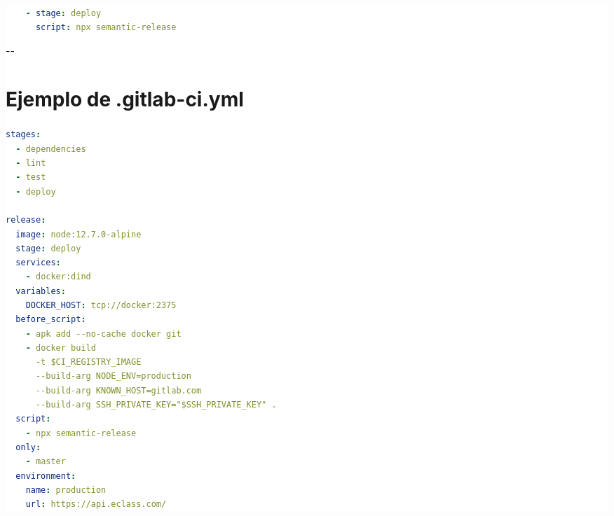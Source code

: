 ```yml
    - stage: deploy
      script: npx semantic-release
```

--

# Ejemplo de .gitlab-ci.yml

```yml
stages:
  - dependencies
  - lint
  - test
  - deploy

release:
  image: node:12.7.0-alpine
  stage: deploy
  services:
    - docker:dind
  variables:
    DOCKER_HOST: tcp://docker:2375
  before_script:
    - apk add --no-cache docker git
    - docker build
      -t $CI_REGISTRY_IMAGE
      --build-arg NODE_ENV=production
      --build-arg KNOWN_HOST=gitlab.com
      --build-arg SSH_PRIVATE_KEY="$SSH_PRIVATE_KEY" .
  script:
    - npx semantic-release
  only:
    - master
  environment:
    name: production
    url: https://api.eclass.com/
```

